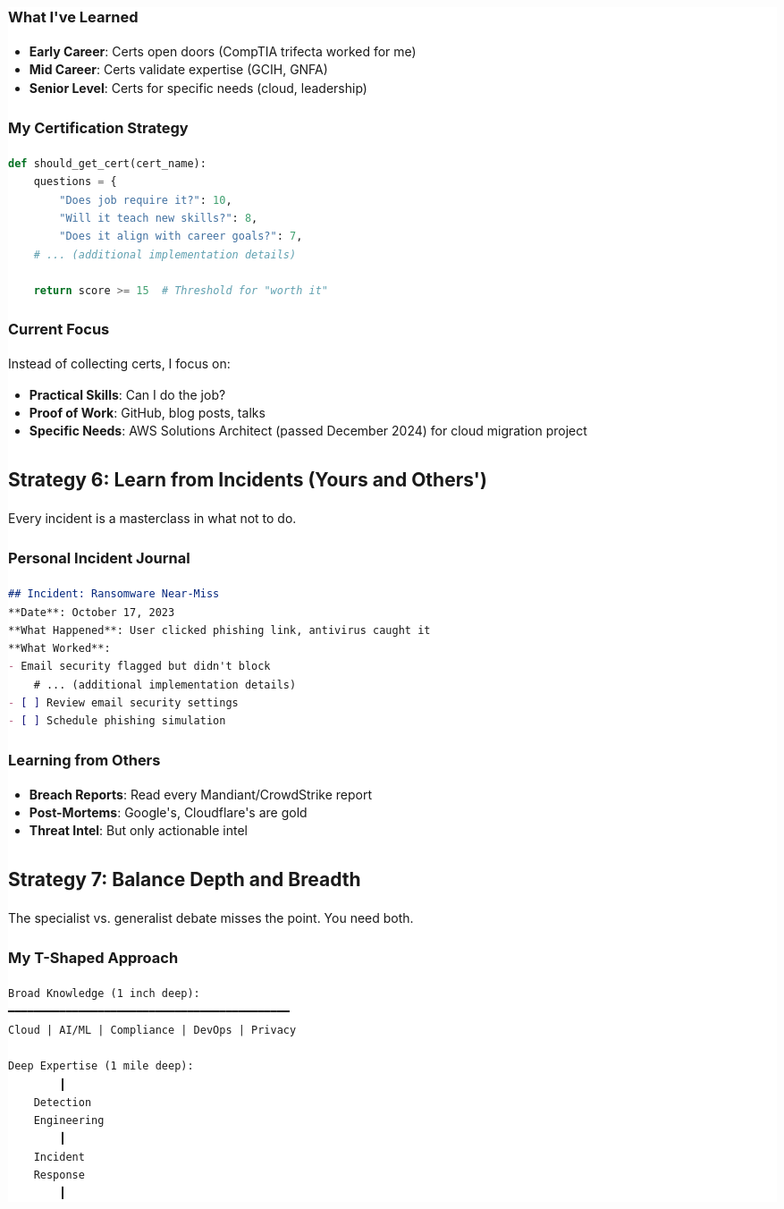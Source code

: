 ### What I've Learned
- **Early Career**: Certs open doors (CompTIA trifecta worked for me)
- **Mid Career**: Certs validate expertise (GCIH, GNFA)
- **Senior Level**: Certs for specific needs (cloud, leadership)

### My Certification Strategy
```python
def should_get_cert(cert_name):
    questions = {
        "Does job require it?": 10,
        "Will it teach new skills?": 8,
        "Does it align with career goals?": 7,
    # ... (additional implementation details)
    
    return score >= 15  # Threshold for "worth it"
```

### Current Focus
Instead of collecting certs, I focus on:
- **Practical Skills**: Can I do the job?
- **Proof of Work**: GitHub, blog posts, talks
- **Specific Needs**: AWS Solutions Architect (passed December 2024) for cloud migration project

## Strategy 6: Learn from Incidents (Yours and Others')

Every incident is a masterclass in what not to do.

### Personal Incident Journal
```markdown
## Incident: Ransomware Near-Miss
**Date**: October 17, 2023
**What Happened**: User clicked phishing link, antivirus caught it
**What Worked**:
- Email security flagged but didn't block
    # ... (additional implementation details)
- [ ] Review email security settings
- [ ] Schedule phishing simulation
```

### Learning from Others
- **Breach Reports**: Read every Mandiant/CrowdStrike report
- **Post-Mortems**: Google's, Cloudflare's are gold
- **Threat Intel**: But only actionable intel

## Strategy 7: Balance Depth and Breadth

The specialist vs. generalist debate misses the point. You need both.

### My T-Shaped Approach
```
Broad Knowledge (1 inch deep):
━━━━━━━━━━━━━━━━━━━━━━━━━━━━━━━━━━━━━━━━━━━━
Cloud | AI/ML | Compliance | DevOps | Privacy

Deep Expertise (1 mile deep):
        ┃
    Detection
    Engineering
        ┃
    Incident
    Response
        ┃
```